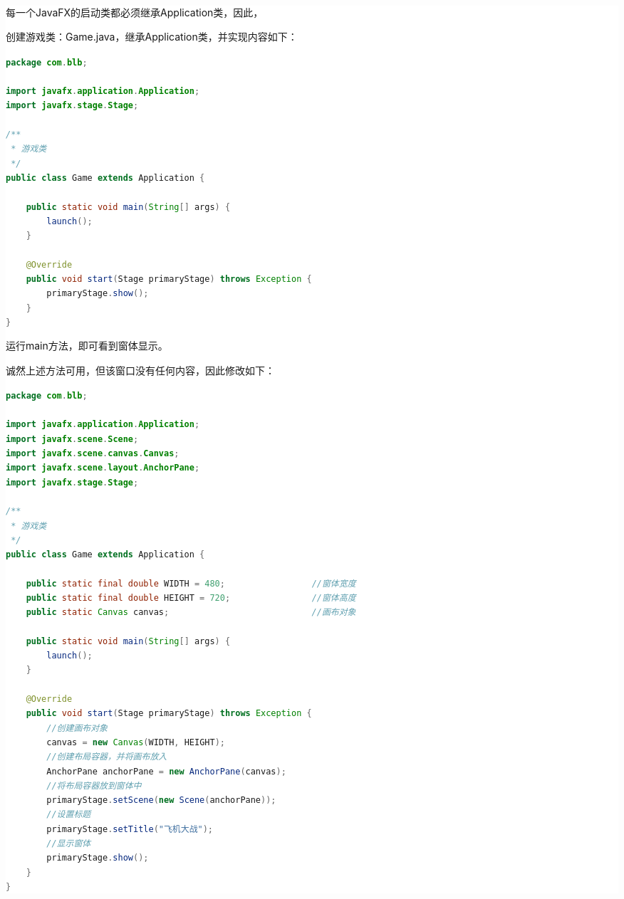 每一个JavaFX的启动类都必须继承Application类，因此，

创建游戏类：Game.java，继承Application类，并实现内容如下：

```java
package com.blb;

import javafx.application.Application;
import javafx.stage.Stage;

/**
 * 游戏类
 */
public class Game extends Application {

    public static void main(String[] args) {
        launch();
    }

    @Override
    public void start(Stage primaryStage) throws Exception {
        primaryStage.show();
    }
}
```

运行main方法，即可看到窗体显示。

诚然上述方法可用，但该窗口没有任何内容，因此修改如下：

```java
package com.blb;

import javafx.application.Application;
import javafx.scene.Scene;
import javafx.scene.canvas.Canvas;
import javafx.scene.layout.AnchorPane;
import javafx.stage.Stage;

/**
 * 游戏类
 */
public class Game extends Application {

    public static final double WIDTH = 480;                 //窗体宽度
    public static final double HEIGHT = 720;                //窗体高度
    public static Canvas canvas;                            //画布对象

    public static void main(String[] args) {
        launch();
    }

    @Override
    public void start(Stage primaryStage) throws Exception {
        //创建画布对象
        canvas = new Canvas(WIDTH, HEIGHT);
        //创建布局容器，并将画布放入
        AnchorPane anchorPane = new AnchorPane(canvas);
        //将布局容器放到窗体中
        primaryStage.setScene(new Scene(anchorPane));
        //设置标题
        primaryStage.setTitle("飞机大战");
        //显示窗体
        primaryStage.show();
    }
}
```